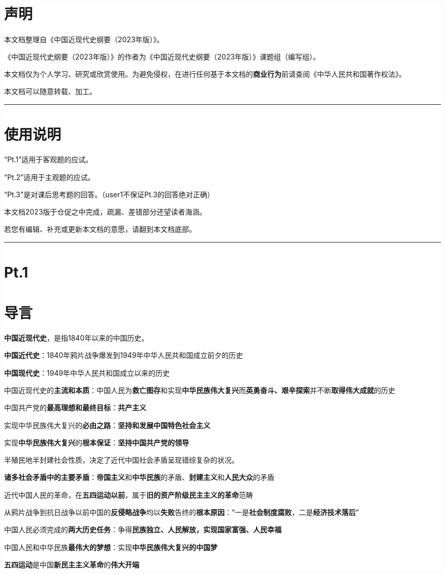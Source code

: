 # 声明

本文档整理自《中国近现代史纲要（2023年版）》。

《中国近现代史纲要（2023年版）》的作者为《中国近现代史纲要（2023年版）》课题组（编写组）。

本文档仅为个人学习、研究或欣赏使用。为避免侵权，在进行任何基于本文档的**商业行为**前请查阅《中华人民共和国著作权法》。

本文档可以随意转载、加工。

---

# 使用说明

“Pt.1”适用于客观题的应试。

“Pt.2”适用于主观题的应试。

“Pt.3”是对课后思考题的回答。（user1不保证Pt.3的回答绝对正确）

本文档2023版于仓促之中完成，疏漏、差错部分还望读者海涵。

若您有编辑、补充或更新本文档的意愿，请翻到本文档底部。

---

# Pt.1

# 导言

**中国近现代史**，是指1840年以来的中国历史。

**中国近代史**：1840年鸦片战争爆发到1949年中华人民共和国成立前夕的历史

**中国现代史**：1949年中华人民共和国成立以来的历史

中国近现代史的**主流和本质**：中国人民为**救亡图存**和实现**中华民族伟大复兴**而**英勇奋斗、艰辛探索**并不断**取得伟大成就**的历史

中国共产党的**最高理想和最终目标**：**共产主义**

实现中华民族伟大复兴的**必由之路**：**坚持和发展中国特色社会主义**

实现**中华民族伟大复兴**的**根本保证**：**坚持中国共产党的领导**

半殖民地半封建社会性质，决定了近代中国社会矛盾呈现错综复杂的状况。

**诸多社会矛盾中的主要矛盾**：**帝国主义**和**中华民族**的矛盾、**封建主义**和**人民大众**的矛盾

近代中国人民的革命，在**五四运动以前**，属于**旧的资产阶级民主主义的革命**范畴

从鸦片战争到抗日战争以前中国的**反侵略战争**均以**失败**告终的**根本原因**：“一是**社会制度腐败**，二是**经济技术落后**”

中国人民必须完成的**两大历史任务**：争得**民族独立、人民解放，实现国家富强、人民幸福**

中国人民和中华民族**最伟大的梦想**：实现**中华民族伟大复兴的中国梦**

**五四运动**是中国**新民主主义革命**的**伟大开端**
